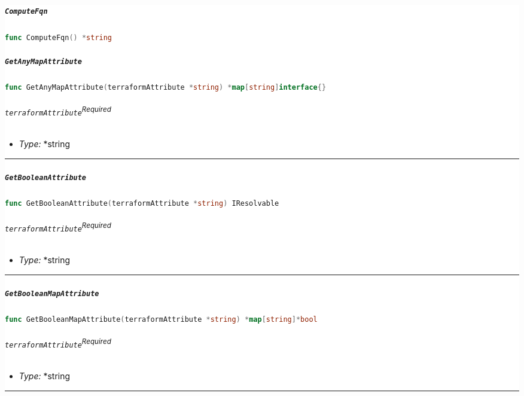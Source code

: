 
##### `ComputeFqn` <a name="ComputeFqn" id="@cdktf/provider-okta.domain.DomainDnsRecordsOutputReference.computeFqn"></a>

```go
func ComputeFqn() *string
```

##### `GetAnyMapAttribute` <a name="GetAnyMapAttribute" id="@cdktf/provider-okta.domain.DomainDnsRecordsOutputReference.getAnyMapAttribute"></a>

```go
func GetAnyMapAttribute(terraformAttribute *string) *map[string]interface{}
```

###### `terraformAttribute`<sup>Required</sup> <a name="terraformAttribute" id="@cdktf/provider-okta.domain.DomainDnsRecordsOutputReference.getAnyMapAttribute.parameter.terraformAttribute"></a>

- *Type:* *string

---

##### `GetBooleanAttribute` <a name="GetBooleanAttribute" id="@cdktf/provider-okta.domain.DomainDnsRecordsOutputReference.getBooleanAttribute"></a>

```go
func GetBooleanAttribute(terraformAttribute *string) IResolvable
```

###### `terraformAttribute`<sup>Required</sup> <a name="terraformAttribute" id="@cdktf/provider-okta.domain.DomainDnsRecordsOutputReference.getBooleanAttribute.parameter.terraformAttribute"></a>

- *Type:* *string

---

##### `GetBooleanMapAttribute` <a name="GetBooleanMapAttribute" id="@cdktf/provider-okta.domain.DomainDnsRecordsOutputReference.getBooleanMapAttribute"></a>

```go
func GetBooleanMapAttribute(terraformAttribute *string) *map[string]*bool
```

###### `terraformAttribute`<sup>Required</sup> <a name="terraformAttribute" id="@cdktf/provider-okta.domain.DomainDnsRecordsOutputReference.getBooleanMapAttribute.parameter.terraformAttribute"></a>

- *Type:* *string

---